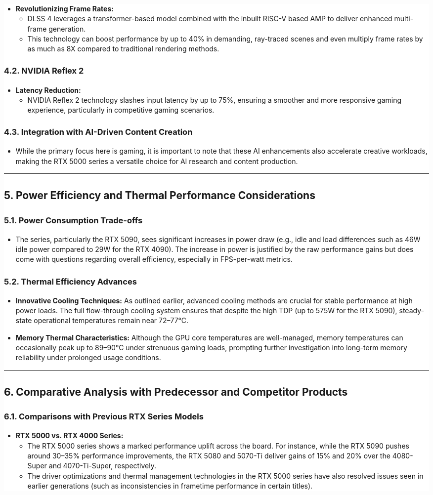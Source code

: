 - **Revolutionizing Frame Rates:**
  - DLSS 4 leverages a transformer-based model combined with the inbuilt RISC-V based AMP to deliver enhanced multi-frame generation.
  - This technology can boost performance by up to 40% in demanding, ray-traced scenes and even multiply frame rates by as much as 8X compared to traditional rendering methods.

### 4.2. NVIDIA Reflex 2

- **Latency Reduction:**
  - NVIDIA Reflex 2 technology slashes input latency by up to 75%, ensuring a smoother and more responsive gaming experience, particularly in competitive gaming scenarios.

### 4.3. Integration with AI-Driven Content Creation

- While the primary focus here is gaming, it is important to note that these AI enhancements also accelerate creative workloads, making the RTX 5000 series a versatile choice for AI research and content production.

---

## 5. Power Efficiency and Thermal Performance Considerations

### 5.1. Power Consumption Trade-offs

- The series, particularly the RTX 5090, sees significant increases in power draw (e.g., idle and load differences such as 46W idle power compared to 29W for the RTX 4090). The increase in power is justified by the raw performance gains but does come with questions regarding overall efficiency, especially in FPS-per-watt metrics.

### 5.2. Thermal Efficiency Advances

- **Innovative Cooling Techniques:** As outlined earlier, advanced cooling methods are crucial for stable performance at high power loads. The full flow-through cooling system ensures that despite the high TDP (up to 575W for the RTX 5090), steady-state operational temperatures remain near 72–77°C.

- **Memory Thermal Characteristics:** Although the GPU core temperatures are well-managed, memory temperatures can occasionally peak up to 89–90°C under strenuous gaming loads, prompting further investigation into long-term memory reliability under prolonged usage conditions.

---

## 6. Comparative Analysis with Predecessor and Competitor Products

### 6.1. Comparisons with Previous RTX Series Models

- **RTX 5000 vs. RTX 4000 Series:**
  - The RTX 5000 series shows a marked performance uplift across the board. For instance, while the RTX 5090 pushes around 30–35% performance improvements, the RTX 5080 and 5070-Ti deliver gains of 15% and 20% over the 4080-Super and 4070-Ti-Super, respectively.
  - The driver optimizations and thermal management technologies in the RTX 5000 series have also resolved issues seen in earlier generations (such as inconsistencies in frametime performance in certain titles).
